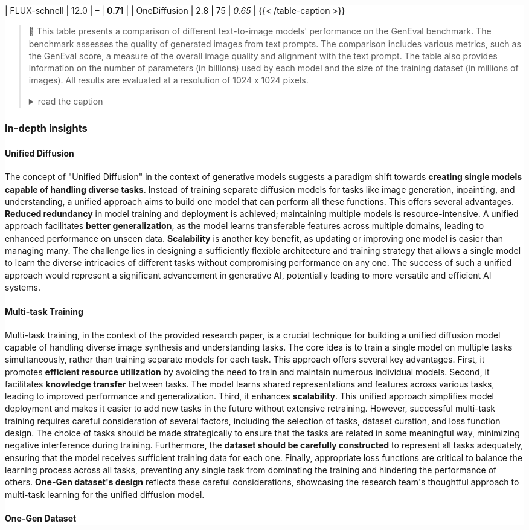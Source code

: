 | FLUX-schnell | 12.0 | – | **0.71** | 
| OneDiffusion | 2.8 | 75 | _0.65_ | {{< /table-caption >}}

> 🔼 This table presents a comparison of different text-to-image models' performance on the GenEval benchmark.  The benchmark assesses the quality of generated images from text prompts.  The comparison includes various metrics, such as the GenEval score,  a measure of the overall image quality and alignment with the text prompt.  The table also provides information on the number of parameters (in billions) used by each model and the size of the training dataset (in millions of images). All results are evaluated at a resolution of 1024 x 1024 pixels.
> <details><summary>read the caption</summary></details>





### In-depth insights


#### Unified Diffusion
The concept of "Unified Diffusion" in the context of generative models suggests a paradigm shift towards **creating single models capable of handling diverse tasks**.  Instead of training separate diffusion models for tasks like image generation, inpainting, and understanding, a unified approach aims to build one model that can perform all these functions. This offers several advantages.  **Reduced redundancy** in model training and deployment is achieved; maintaining multiple models is resource-intensive. A unified approach facilitates **better generalization**, as the model learns transferable features across multiple domains, leading to enhanced performance on unseen data.  **Scalability** is another key benefit, as updating or improving one model is easier than managing many.  The challenge lies in designing a sufficiently flexible architecture and training strategy that allows a single model to learn the diverse intricacies of different tasks without compromising performance on any one. The success of such a unified approach would represent a significant advancement in generative AI, potentially leading to more versatile and efficient AI systems.

#### Multi-task Training
Multi-task training, in the context of the provided research paper, is a crucial technique for building a unified diffusion model capable of handling diverse image synthesis and understanding tasks.  The core idea is to train a single model on multiple tasks simultaneously, rather than training separate models for each task. This approach offers several key advantages. First, it promotes **efficient resource utilization** by avoiding the need to train and maintain numerous individual models. Second, it facilitates **knowledge transfer** between tasks.  The model learns shared representations and features across various tasks, leading to improved performance and generalization.  Third, it enhances **scalability**. This unified approach simplifies model deployment and makes it easier to add new tasks in the future without extensive retraining. However, successful multi-task training requires careful consideration of several factors, including the selection of tasks, dataset curation, and loss function design. The choice of tasks should be made strategically to ensure that the tasks are related in some meaningful way, minimizing negative interference during training.  Furthermore, the **dataset should be carefully constructed** to represent all tasks adequately, ensuring that the model receives sufficient training data for each one. Finally, appropriate loss functions are critical to balance the learning process across all tasks, preventing any single task from dominating the training and hindering the performance of others.  **One-Gen dataset's design** reflects these careful considerations, showcasing the research team's thoughtful approach to multi-task learning for the unified diffusion model.

#### One-Gen Dataset